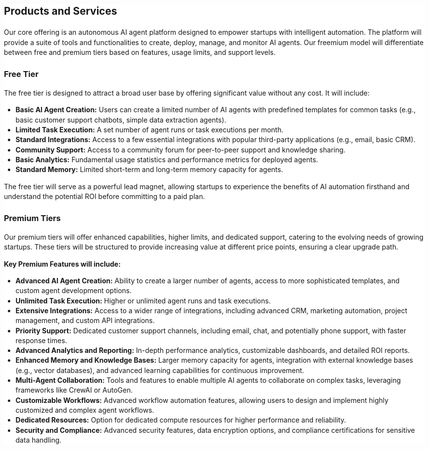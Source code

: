 


## Products and Services

Our core offering is an autonomous AI agent platform designed to empower startups with intelligent automation. The platform will provide a suite of tools and functionalities to create, deploy, manage, and monitor AI agents. Our freemium model will differentiate between free and premium tiers based on features, usage limits, and support levels.

### Free Tier

The free tier is designed to attract a broad user base by offering significant value without any cost. It will include:

*   **Basic AI Agent Creation:** Users can create a limited number of AI agents with predefined templates for common tasks (e.g., basic customer support chatbots, simple data extraction agents).
*   **Limited Task Execution:** A set number of agent runs or task executions per month.
*   **Standard Integrations:** Access to a few essential integrations with popular third-party applications (e.g., email, basic CRM).
*   **Community Support:** Access to a community forum for peer-to-peer support and knowledge sharing.
*   **Basic Analytics:** Fundamental usage statistics and performance metrics for deployed agents.
*   **Standard Memory:** Limited short-term and long-term memory capacity for agents.

The free tier will serve as a powerful lead magnet, allowing startups to experience the benefits of AI automation firsthand and understand the potential ROI before committing to a paid plan.

### Premium Tiers

Our premium tiers will offer enhanced capabilities, higher limits, and dedicated support, catering to the evolving needs of growing startups. These tiers will be structured to provide increasing value at different price points, ensuring a clear upgrade path.

**Key Premium Features will include:**

*   **Advanced AI Agent Creation:** Ability to create a larger number of agents, access to more sophisticated templates, and custom agent development options.
*   **Unlimited Task Execution:** Higher or unlimited agent runs and task executions.
*   **Extensive Integrations:** Access to a wider range of integrations, including advanced CRM, marketing automation, project management, and custom API integrations.
*   **Priority Support:** Dedicated customer support channels, including email, chat, and potentially phone support, with faster response times.
*   **Advanced Analytics and Reporting:** In-depth performance analytics, customizable dashboards, and detailed ROI reports.
*   **Enhanced Memory and Knowledge Bases:** Larger memory capacity for agents, integration with external knowledge bases (e.g., vector databases), and advanced learning capabilities for continuous improvement.
*   **Multi-Agent Collaboration:** Tools and features to enable multiple AI agents to collaborate on complex tasks, leveraging frameworks like CrewAI or AutoGen.
*   **Customizable Workflows:** Advanced workflow automation features, allowing users to design and implement highly customized and complex agent workflows.
*   **Dedicated Resources:** Option for dedicated compute resources for higher performance and reliability.
*   **Security and Compliance:** Advanced security features, data encryption options, and compliance certifications for sensitive data handling.
